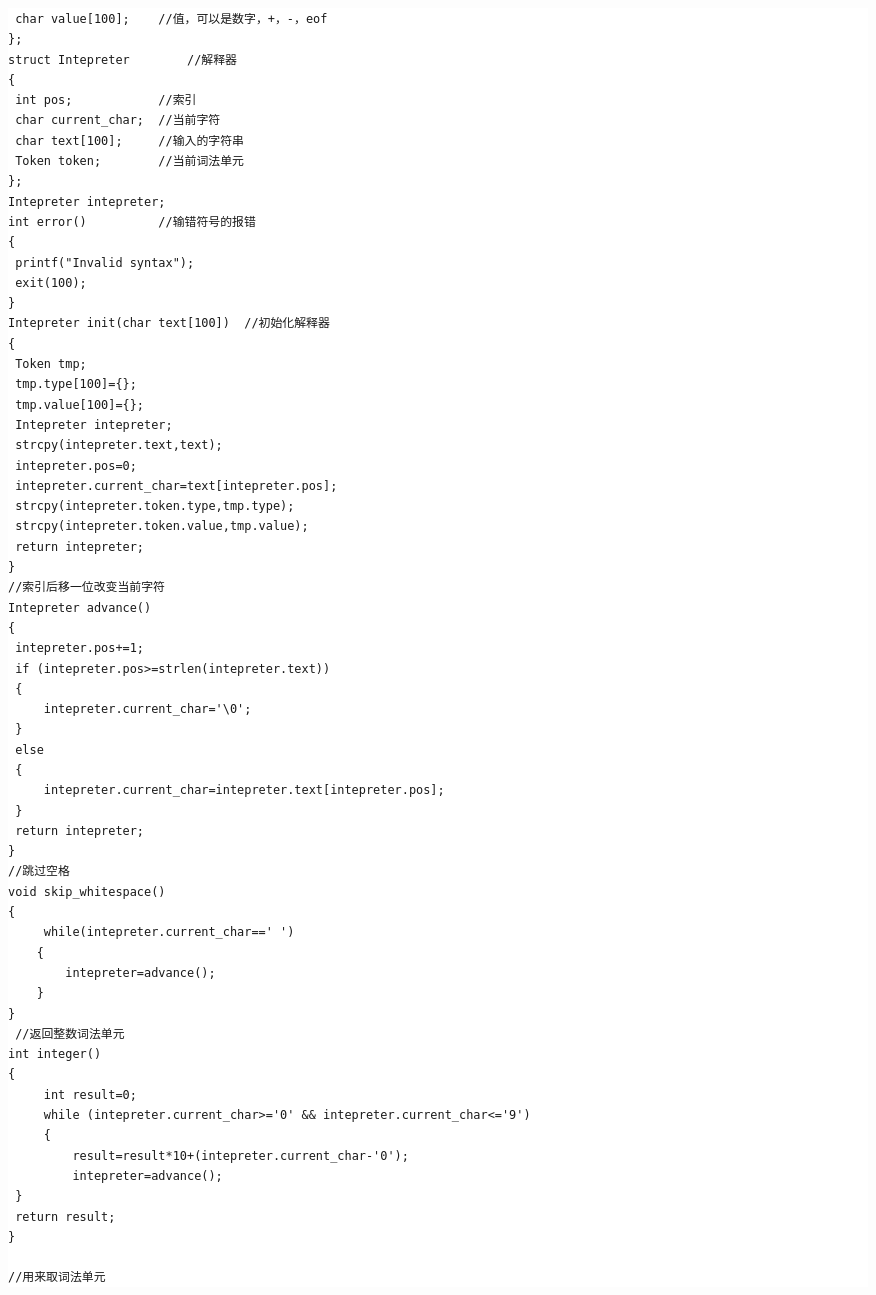    ```
   	char value[100];	//值，可以是数字，+，-，eof
   };
   struct Intepreter		//解释器
   {
   	int pos;			//索引
   	char current_char;	//当前字符
   	char text[100];		//输入的字符串
   	Token token;		//当前词法单元
   };
   Intepreter intepreter;
   int error()			//输错符号的报错
   {
   	printf("Invalid syntax");
   	exit(100);
   }
   Intepreter init(char text[100])	//初始化解释器
   {
   	Token tmp;
   	tmp.type[100]={};
   	tmp.value[100]={};
   	Intepreter intepreter;
   	strcpy(intepreter.text,text);
   	intepreter.pos=0;
   	intepreter.current_char=text[intepreter.pos];
   	strcpy(intepreter.token.type,tmp.type);
   	strcpy(intepreter.token.value,tmp.value);
   	return intepreter;
   }
   //索引后移一位改变当前字符
   Intepreter advance()
   {
   	intepreter.pos+=1;
   	if (intepreter.pos>=strlen(intepreter.text))
   	{
   		intepreter.current_char='\0';
   	}
   	else
   	{
   		intepreter.current_char=intepreter.text[intepreter.pos];
   	}
   	return intepreter;
   }
   //跳过空格
   void skip_whitespace()
   {
    	while(intepreter.current_char==' ')
       {
           intepreter=advance();
       }
   }
    //返回整数词法单元
   int integer()
   {
    	int result=0;
    	while (intepreter.current_char>='0' && intepreter.current_char<='9')
    	{
    		result=result*10+(intepreter.current_char-'0');
    		intepreter=advance();
   	}
   	return result;
   }
   
   //用来取词法单元
   ```